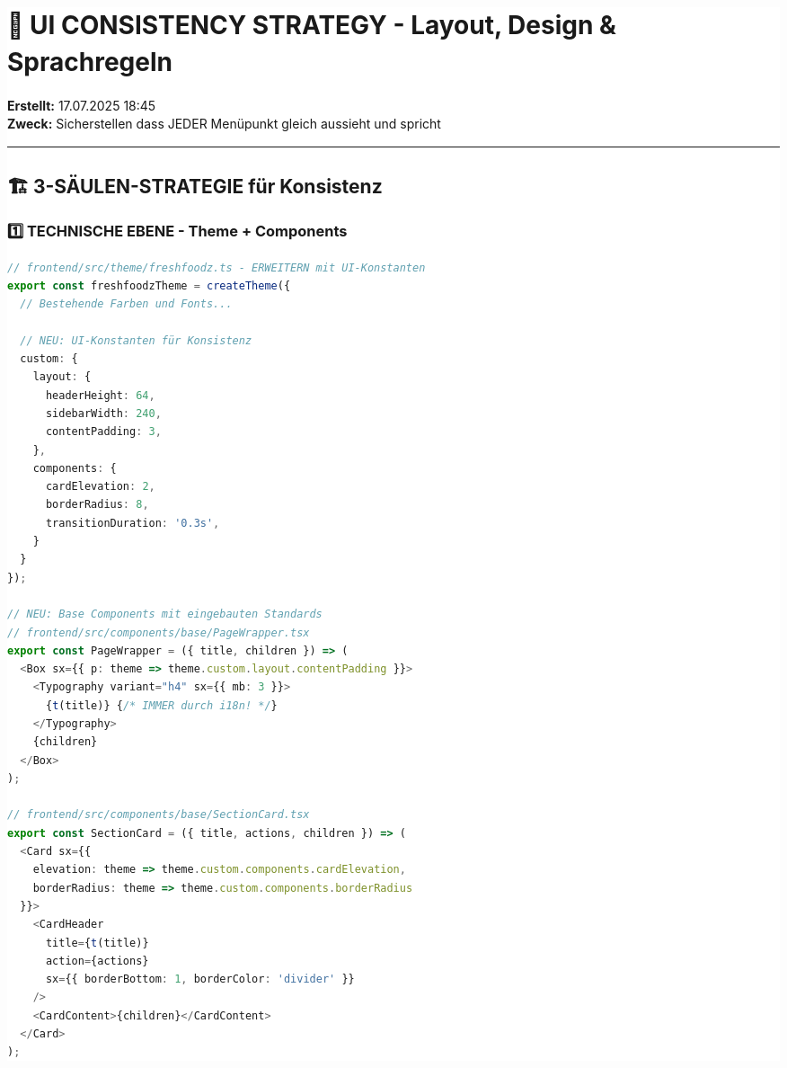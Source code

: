 # 🎯 UI CONSISTENCY STRATEGY - Layout, Design & Sprachregeln

**Erstellt:** 17.07.2025 18:45  
**Zweck:** Sicherstellen dass JEDER Menüpunkt gleich aussieht und spricht

---

## 🏗️ 3-SÄULEN-STRATEGIE für Konsistenz

### 1️⃣ **TECHNISCHE EBENE - Theme + Components**

```typescript
// frontend/src/theme/freshfoodz.ts - ERWEITERN mit UI-Konstanten
export const freshfoodzTheme = createTheme({
  // Bestehende Farben und Fonts...
  
  // NEU: UI-Konstanten für Konsistenz
  custom: {
    layout: {
      headerHeight: 64,
      sidebarWidth: 240,
      contentPadding: 3,
    },
    components: {
      cardElevation: 2,
      borderRadius: 8,
      transitionDuration: '0.3s',
    }
  }
});

// NEU: Base Components mit eingebauten Standards
// frontend/src/components/base/PageWrapper.tsx
export const PageWrapper = ({ title, children }) => (
  <Box sx={{ p: theme => theme.custom.layout.contentPadding }}>
    <Typography variant="h4" sx={{ mb: 3 }}>
      {t(title)} {/* IMMER durch i18n! */}
    </Typography>
    {children}
  </Box>
);

// frontend/src/components/base/SectionCard.tsx
export const SectionCard = ({ title, actions, children }) => (
  <Card sx={{ 
    elevation: theme => theme.custom.components.cardElevation,
    borderRadius: theme => theme.custom.components.borderRadius 
  }}>
    <CardHeader 
      title={t(title)} 
      action={actions}
      sx={{ borderBottom: 1, borderColor: 'divider' }}
    />
    <CardContent>{children}</CardContent>
  </Card>
);
```

